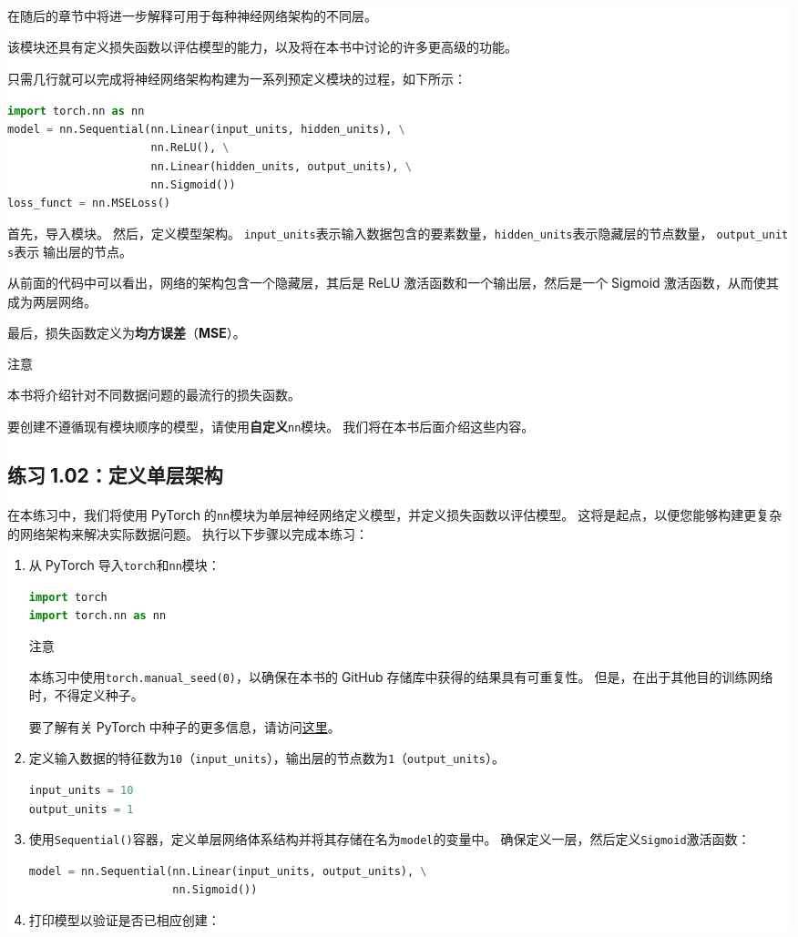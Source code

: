 在随后的章节中将进一步解释可用于每种神经网络架构的不同层。

该模块还具有定义损失函数以评估模型的能力，以及将在本书中讨论的许多更高级的功能。

只需几行就可以完成将神经网络架构构建为一系列预定义模块的过程，如下所示：

```py
import torch.nn as nn
model = nn.Sequential(nn.Linear(input_units, hidden_units), \
                      nn.ReLU(), \
                      nn.Linear(hidden_units, output_units), \
                      nn.Sigmoid())
loss_funct = nn.MSELoss()
```

首先，导入模块。 然后，定义模型架构。 `input_units`表示输入数据包含的要素数量，`hidden_​​units`表示隐藏层的节点数量， `output_units`表示 输出层的节点。

从前面的代码中可以看出，网络的架构包含一个隐藏层，其后是 ReLU 激活函数和一个输出层，然后是一个 Sigmoid 激活函数，从而使其成为两层网络。

最后，损失函数定义为**均方误差**（**MSE**）。

注意

本书将介绍针对不同数据问题的最流行的损失函数。

要创建不遵循现有模块顺序的模型，请使用**自定义**`nn`模块。 我们将在本书后面介绍这些内容。

## 练习 1.02：定义单层架构

在本练习中，我们将使用 PyTorch 的`nn`模块为单层神经网络定义模型，并定义损失函数以评估模型。 这将是起点，以便您能够构建更复杂的网络架构来解决实际数据问题。 执行以下步骤以完成本练习：

1.  从 PyTorch 导入`torch`和`nn`模块：

    ```py
    import torch
    import torch.nn as nn
    ```

    注意

    本练习中使用`torch.manual_seed(0)`，以确保在本书的 GitHub 存储库中获得的结果具有可重复性。 但是，在出于其他目的训练网络时，不得定义种子。

    要了解有关 PyTorch 中种子的更多信息，请访问[这里](https://pytorch.org/docs/stable/notes/randomness.html)。

2.  定义输入数据的特征数为`10`（`input_units`），输出层的节点数为`1`（`output_units`）。

    ```py
    input_units = 10
    output_units = 1
    ```

3.  使用`Sequential()`容器，定义单层网络体系结构并将其存储在名为`model`的变量中。 确保定义一层，然后定义`Sigmoid`激活函数：

    ```py
    model = nn.Sequential(nn.Linear(input_units, output_units), \
                          nn.Sigmoid())
    ```

4.  打印模型以验证是否已相应创建：

